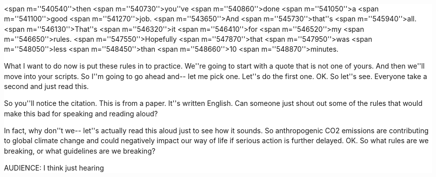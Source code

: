   <span m=''540540''>then</span> <span m=''540730''>you''ve</span> <span m=''540860''>done</span>
  <span m=''541050''>a</span> <span m=''541100''>good</span> <span m=''541270''>job.</span>
  <span m=''543650''>And</span> <span m=''545730''>that''s</span> <span m=''545940''>all.</span>
  <span m=''546130''>That''s</span> <span m=''546320''>it</span> <span m=''546410''>for</span>
  <span m=''546520''>my</span> <span m=''546650''>rules.</span> <span m=''547550''>Hopefully</span>
  <span m=''547870''>that</span> <span m=''547950''>was</span> <span m=''548050''>less</span>
  <span m=''548450''>than</span> <span m=''548660''>10</span> <span m=''548870''>minutes.</span>
  </p><p><span m=''550270''>What</span> <span m=''550550''>I</span> <span m=''550610''>want</span>
  <span m=''550810''>to</span> <span m=''550920''>do</span> <span m=''551070''>now</span>
  <span m=''551640''>is</span> <span m=''552520''>put</span> <span m=''552760''>these</span>
  <span m=''553020''>rules</span> <span m=''553460''>in</span> <span m=''554010''>to</span>
  <span m=''554310''>practice.</span> <span m=''557620''>We''re</span> <span m=''557750''>going</span>
  <span m=''557870''>to</span> <span m=''557930''>start</span> <span m=''558100''>with</span>
  <span m=''558200''>a</span> <span m=''558230''>quote</span> <span m=''558560''>that</span>
  <span m=''559730''>is</span> <span m=''559970''>not</span> <span m=''560320''>one</span>
  <span m=''560450''>of</span> <span m=''560520''>yours.</span> <span m=''560730''>And</span>
  <span m=''560820''>then</span> <span m=''560910''>we''ll</span> <span m=''561000''>move</span>
  <span m=''561190''>into</span> <span m=''561390''>your</span> <span m=''561570''>scripts.</span>
  <span m=''563640''>So</span> <span m=''563740''>I''m</span> <span m=''563800''>going</span>
  <span m=''563920''>to</span> <span m=''563980''>go</span> <span m=''564120''>ahead</span>
  <span m=''564460''>and--</span> <span m=''564700''>let</span> <span m=''564790''>me</span>
  <span m=''564980''>pick</span> <span m=''565240''>one.</span> <span m=''573730''>Let''s</span>
  <span m=''573870''>do</span> <span m=''573950''>the</span> <span m=''574020''>first</span>
  <span m=''574280''>one.</span> <span m=''576360''>OK.</span> <span m=''576640''>So</span>
  <span m=''578410''>let''s</span> <span m=''578680''>see.</span> <span m=''579910''>Everyone</span>
  <span m=''580220''>take</span> <span m=''580390''>a</span> <span m=''580430''>second</span>
  <span m=''580730''>and</span> <span m=''580840''>just</span> <span m=''581060''>read</span>
  <span m=''581260''>this.</span> </p><p><span m=''594980''>So</span> <span m=''595110''>you''ll</span>
  <span m=''595210''>notice</span> <span m=''595430''>the</span> <span m=''595510''>citation.</span>
  <span m=''596080''>This</span> <span m=''596100''>is</span> <span m=''596180''>from</span>
  <span m=''596310''>a</span> <span m=''596380''>paper.</span> <span m=''597480''>It''s</span>
  <span m=''597690''>written</span> <span m=''597900''>English.</span> <span m=''599690''>Can</span>
  <span m=''600780''>someone</span> <span m=''601080''>just</span> <span m=''601250''>shout</span>
  <span m=''601460''>out</span> <span m=''601840''>some</span> <span m=''602090''>of</span>
  <span m=''602200''>the</span> <span m=''602280''>rules</span> <span m=''602740''>that</span>
  <span m=''603540''>would</span> <span m=''603780''>make</span> <span m=''604080''>this</span>
  <span m=''604270''>bad</span> <span m=''604750''>for</span> <span m=''605320''>speaking</span>
  <span m=''605850''>and</span> <span m=''606040''>reading</span> <span m=''606300''>aloud?</span>
  </p><p><span m=''607420''>In</span> <span m=''607540''>fact,</span> <span m=''608030''>why</span>
  <span m=''608090''>don''t</span> <span m=''608220''>we--</span> <span m=''608410''>let''s</span>
  <span m=''608640''>actually</span> <span m=''609080''>read</span> <span m=''609260''>this</span>
  <span m=''609380''>aloud</span> <span m=''609810''>just</span> <span m=''610060''>to</span>
  <span m=''610150''>see</span> <span m=''610440''>how</span> <span m=''610680''>it</span>
  <span m=''610810''>sounds.</span> <span m=''611180''>So</span> <span m=''612780''>anthropogenic</span>
  <span m=''613440''>CO2</span> <span m=''613820''>emissions</span> <span m=''614220''>are</span>
  <span m=''614330''>contributing</span> <span m=''614880''>to</span> <span m=''614950''>global</span>
  <span m=''615300''>climate</span> <span m=''615640''>change</span> <span m=''616000''>and</span>
  <span m=''616130''>could</span> <span m=''616280''>negatively</span> <span m=''616820''>impact</span>
  <span m=''617190''>our</span> <span m=''617300''>way</span> <span m=''617440''>of</span>
  <span m=''617560''>life</span> <span m=''617900''>if</span> <span m=''618020''>serious</span>
  <span m=''618510''>action</span> <span m=''618920''>is</span> <span m=''619110''>further</span>
  <span m=''619990''>delayed.</span> <span m=''622500''>OK.</span> <span m=''622720''>So</span>
  <span m=''622860''>what</span> <span m=''623040''>rules</span> <span m=''623240''>are</span>
  <span m=''623290''>we</span> <span m=''623380''>breaking,</span> <span m=''624720''>or</span>
  <span m=''624810''>what</span> <span m=''624950''>guidelines</span> <span m=''625400''>are</span>
  <span m=''625440''>we</span> <span m=''625540''>breaking?</span> </p><p><span m=''630400''>AUDIENCE:
  I</span> <span m=''630670''>think</span> <span m=''630930''>just</span> <span m=''631150''>hearing</span>